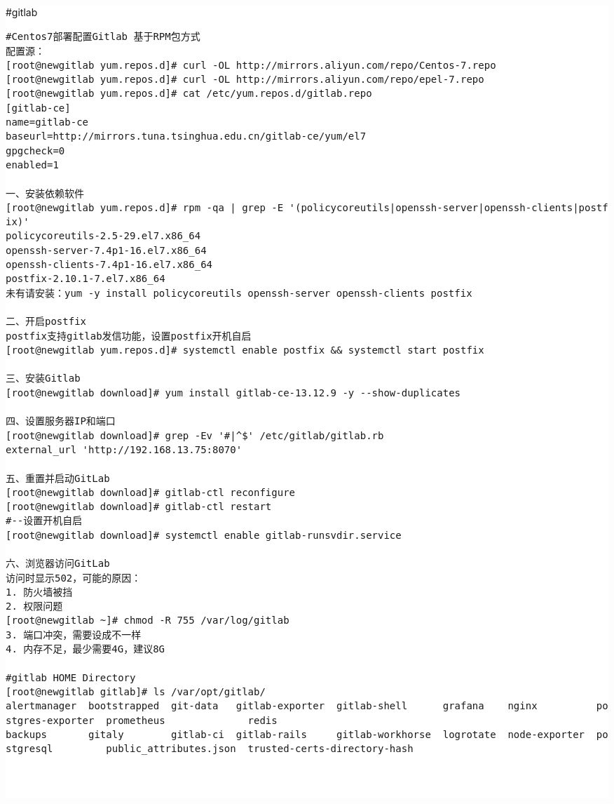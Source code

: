 #gitlab

<pre>
#Centos7部署配置Gitlab 基于RPM包方式
配置源：
[root@newgitlab yum.repos.d]# curl -OL http://mirrors.aliyun.com/repo/Centos-7.repo
[root@newgitlab yum.repos.d]# curl -OL http://mirrors.aliyun.com/repo/epel-7.repo
[root@newgitlab yum.repos.d]# cat /etc/yum.repos.d/gitlab.repo 
[gitlab-ce]
name=gitlab-ce
baseurl=http://mirrors.tuna.tsinghua.edu.cn/gitlab-ce/yum/el7
gpgcheck=0
enabled=1

一、安装依赖软件
[root@newgitlab yum.repos.d]# rpm -qa | grep -E '(policycoreutils|openssh-server|openssh-clients|postfix)'
policycoreutils-2.5-29.el7.x86_64
openssh-server-7.4p1-16.el7.x86_64
openssh-clients-7.4p1-16.el7.x86_64
postfix-2.10.1-7.el7.x86_64
未有请安装：yum -y install policycoreutils openssh-server openssh-clients postfix

二、开启postfix
postfix支持gitlab发信功能，设置postfix开机自启
[root@newgitlab yum.repos.d]# systemctl enable postfix && systemctl start postfix

三、安装Gitlab
[root@newgitlab download]# yum install gitlab-ce-13.12.9 -y --show-duplicates 

四、设置服务器IP和端口
[root@newgitlab download]# grep -Ev '#|^$' /etc/gitlab/gitlab.rb
external_url 'http://192.168.13.75:8070'

五、重置并启动GitLab
[root@newgitlab download]# gitlab-ctl reconfigure
[root@newgitlab download]# gitlab-ctl restart
#--设置开机自启
[root@newgitlab download]# systemctl enable gitlab-runsvdir.service

六、浏览器访问GitLab
访问时显示502，可能的原因：
1. 防火墙被挡
2. 权限问题
[root@newgitlab ~]# chmod -R 755 /var/log/gitlab
3. 端口冲突，需要设成不一样
4. 内存不足，最少需要4G，建议8G

#gitlab HOME Directory
[root@newgitlab gitlab]# ls /var/opt/gitlab/
alertmanager  bootstrapped  git-data   gitlab-exporter  gitlab-shell      grafana    nginx          postgres-exporter  prometheus              redis
backups       gitaly        gitlab-ci  gitlab-rails     gitlab-workhorse  logrotate  node-exporter  postgresql         public_attributes.json  trusted-certs-directory-hash
